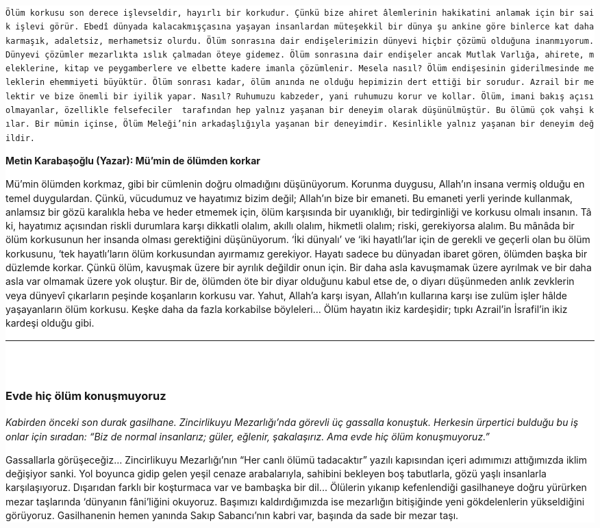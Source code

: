     Ölüm korkusu son derece işlevseldir, hayırlı bir korkudur. Çünkü bize ahiret âlemlerinin hakikatini anlamak için bir saik işlevi görür. Ebedî dünyada kalacakmışçasına yaşayan insanlardan müteşekkil bir dünya şu ankine göre binlerce kat daha karmaşık, adaletsiz, merhametsiz olurdu. Ölüm sonrasına dair endişelerimizin dünyevi hiçbir çözümü olduğuna inanmıyorum. Dünyevi çözümler mezarlıkta ıslık çalmadan öteye gidemez. Ölüm sonrasına dair endişeler ancak Mutlak Varlığa, ahirete, meleklerine, kitap ve peygamberlere ve elbette kadere imanla çözümlenir. Mesela nasıl? Ölüm endişesinin giderilmesinde meleklerin ehemmiyeti büyüktür. Ölüm sonrası kadar, ölüm anında ne olduğu hepimizin dert ettiği bir sorudur. Azrail bir melektir ve bize önemli bir iyilik yapar. Nasıl? Ruhumuzu kabzeder, yani ruhumuzu korur ve kollar. Ölüm, imani bakış açısı olmayanlar, özellikle felsefeciler  tarafından hep yalnız yaşanan bir deneyim olarak düşünülmüştür. Bu ölümü çok vahşi kılar. Bir mümin içinse, Ölüm Meleği’nin arkadaşlığıyla yaşanan bir deneyimdir. Kesinlikle yalnız yaşanan bir deneyim değildir.
   </p>
   <p>
    <strong>
     Metin Karabaşoğlu (Yazar): Mü’min de ölümden korkar
    </strong>
   </p>
   <p>
    Mü’min ölümden korkmaz, gibi bir cümlenin doğru olmadığını düşünüyorum. Korunma duygusu, Allah’ın insana vermiş olduğu en temel duygulardan. Çünkü, vücudumuz ve hayatımız bizim değil; Allah’ın bize bir emaneti. Bu emaneti yerli yerinde kullanmak, anlamsız bir gözü karalıkla heba ve heder etmemek için, ölüm karşısında bir uyanıklığı, bir tedirginliği ve korkusu olmalı insanın. Tâ ki, hayatımız açısından riskli durumlara karşı dikkatli olalım, akıllı olalım, hikmetli olalım; riski, gerekiyorsa alalım. Bu mânâda bir ölüm korkusunun her insanda olması gerektiğini düşünüyorum. ‘İki dünyalı’ ve ‘iki hayatlı’lar için de gerekli ve geçerli olan bu ölüm korkusunu, ‘tek hayatlı’ların ölüm korkusundan ayırmamız gerekiyor. Hayatı sadece bu dünyadan ibaret gören, ölümden başka bir düzlemde korkar. Çünkü ölüm, kavuşmak üzere bir ayrılık değildir onun için. Bir daha asla kavuşmamak üzere ayrılmak ve bir daha asla var olmamak üzere yok oluştur. Bir de, ölümden öte bir diyar olduğunu kabul etse de, o diyarı düşünmeden anlık zevklerin veya dünyevî çıkarların peşinde koşanların korkusu var. Yahut, Allah’a karşı isyan, Allah’ın kullarına karşı ise zulüm işler hâlde yaşayanların ölüm korkusu. Keşke daha da fazla korkabilse böyleleri… Ölüm hayatın ikiz kardeşidir; tıpkı Azrail’in İsrafil’in ikiz kardeşi olduğu gibi.
   </p>
   <hr/>
   <h3>
    <span>
     <img alt="" height="250" src="http://web.archive.org/web/20130201020001im_/http://medya.aksiyon.com.tr/aksiyon/2013/01/28/kapak-murat--(2).jpg"/>
    </span>
   </h3>
   <h3>
    <span>
     Evde hiç ölüm konuşmuyoruz
    </span>
   </h3>
   <p>
    <em>
     Kabirden önceki son durak gasilhane. Zincirlikuyu Mezarlığı’nda görevli üç gassalla konuştuk. Herkesin ürpertici bulduğu bu iş onlar için sıradan: “Biz de normal insanlarız; güler, eğlenir, şakalaşırız. Ama evde hiç ölüm konuşmuyoruz.”
    </em>
   </p>
   <p>
    Gassallarla görüşeceğiz… Zincirlikuyu Mezarlığı’nın “Her canlı ölümü tadacaktır” yazılı kapısından içeri adımımızı attığımızda iklim değişiyor sanki. Yol boyunca gidip gelen yeşil cenaze arabalarıyla, sahibini bekleyen boş tabutlarla, gözü yaşlı insanlarla karşılaşıyoruz. Dışarıdan farklı bir koşturmaca var ve bambaşka bir dil... Ölülerin yıkanıp kefenlendiği gasilhaneye doğru yürürken mezar taşlarında ‘dünyanın fâni’liğini okuyoruz. Başımızı kaldırdığımızda ise mezarlığın bitişiğinde yeni gökdelenlerin yükseldiğini görüyoruz. Gasilhanenin hemen yanında Sakıp Sabancı’nın kabri var, başında da sade bir mezar taşı.
   </p>
   <p>
